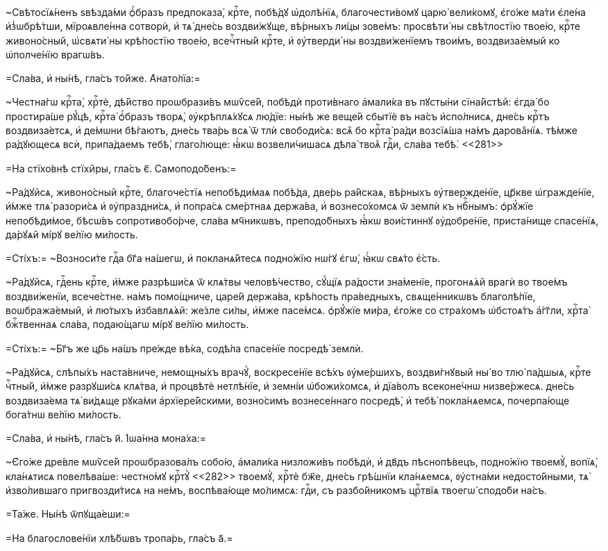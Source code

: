 ~Свѣтосїѧ́ненъ ѕвѣзда́ми ѻ҆́бразъ предпоказа̀, крⷭ҇те, побѣ́дꙋ ѡ҆долѣ́нїѧ,
благочести́вомꙋ царю̀ вели́комꙋ, є҆го́же ма́ти є҆ле́на и҆з̾ѡбрѣ́тши,
мїроѧвле́нна сотворѝ, и҆ тѧ̀ дне́сь воздви́жꙋще, вѣ́рныхъ ли́цы зове́мъ:
просвѣти́ ны свѣ́тлостїю твое́ю, крⷭ҇те живоно́сный, ѡ҆свѧти́ ны крѣ́постїю
твое́ю, всечⷭ҇тны́й крⷭ҇те, и҆ ᲂу҆тверди́ ны воздви́женїемъ твои́мъ,
воздвиза́емый ко ѡ҆полче́нїю врагѡ́въ.

=Сла́ва, и҆ ны́нѣ, гла́съ то́йже. А҆нато́лїа:=

~Честна́гѡ крⷭ҇та̀, хрⷭ҇тѐ, дѣ́йство проѡбрази́въ мѡѷсе́й, побѣдѝ проти́внаго
а҆мали́ка въ пꙋсты́ни сїна́йстѣй: є҆гда́ бо простира́ше рꙋ́цѣ, крⷭ҇та̀ ѻ҆́бразъ
творѧ̀, ᲂу҆крѣплѧ́хꙋсѧ лю́дїе: ны́нѣ же веще́й сбытїѐ въ на́съ и҆спо́лнисѧ,
дне́сь крⷭ҇тъ воздвиза́етсѧ, и҆ де́мѡни бѣ́гаютъ, дне́сь тва́рь всѧ̀ ѿ тлѝ
свободи́сѧ: всѧ̑ бо крⷭ҇та̀ ра́ди возсїѧ́ша на́мъ дарова̑нїѧ. тѣ́мже ра́дꙋющесѧ
всѝ, припа́даемъ тебѣ̀, глаго́люще: ꙗ҆́кѡ возвели́чишасѧ дѣла̀ твоѧ̑ гдⷭ҇и,
сла́ва тебѣ̀. <<281>>

=На стїхо́внѣ стїхи̑ры, гла́съ є҃. Самоподо́бенъ:=

~Ра́дꙋйсѧ, живоно́сный крⷭ҇те, благоче́стїѧ непобѣди́маѧ побѣ́да, две́рь
ра́йскаѧ, вѣ́рныхъ ᲂу҆твержде́нїе, цр҃кве ѡ҆гражде́нїе, и҆́мже тлѧ̀ разори́сѧ и҆
ᲂу҆праздни́сѧ, и҆ попра́сѧ сме́ртнаѧ держа́ва, и҆ вознесо́хомсѧ ѿ землѝ къ
нбⷭ҇нымъ: ѻ҆рꙋ́жїе непобѣди́мое, бѣсѡ́въ сопротивобо́рче, сла́ва мч҃никѡвъ,
преподо́бныхъ ꙗ҆́кѡ вои́стиннꙋ ᲂу҆добре́нїе, приста́нище спасе́нїѧ, да́рꙋѧй
мі́рꙋ ве́лїю ми́лость.

=Сті́хъ:= ~Возноси́те гдⷭ҇а бг҃а на́шегѡ, и҆ покланѧ́йтесѧ подно́жїю нѡ́гꙋ
є҆гѡ̀, ꙗ҆́кѡ свѧ́то є҆́сть.

~Ра́дꙋйсѧ, гдⷭ҇ень крⷭ҇те, и҆́мже разрѣши́сѧ ѿ клѧ́твы человѣ́чество, сꙋ́щїѧ
ра́дости зна́менїе, прогонѧ́ѧй врагѝ во твое́мъ воздви́женїи, всече́стне. на́мъ
помо́щниче, царе́й держа́ва, крѣ́пость пра́ведныхъ, свѧще́нникѡвъ благолѣ́пїе,
воѡбража́емый, и҆ лю́тыхъ и҆збавлѧ́ѧй: же́зле си́лы, и҆́мже пасе́мсѧ. ѻ҆рꙋ́жїе
ми́ра, є҆го́же со стра́хомъ ѡ҆бстоѧ́тъ а҆́гг҃ли, хрⷭ҇та̀ бжⷭ҇твеннаѧ сла́ва,
подаю́щагѡ мі́рꙋ ве́лїю ми́лость.

=Сті́хъ:= ~Бг҃ъ же цр҃ь на́шъ пре́жде вѣ́ка, содѣ́ла спасе́нїе посредѣ̀ землѝ.

~Ра́дꙋйсѧ, слѣпы́хъ наста́вниче, немощны́хъ врачꙋ̀, воскресе́нїе всѣ́хъ
ᲂу҆ме́ршихъ, воздви́гнꙋвый ны̀ во тлю̀ па́дшыѧ, крⷭ҇те чⷭ҇тны́й, и҆́мже
разрꙋши́сѧ клѧ́тва, и҆ процвѣтѐ нетлѣ́нїе, и҆ земні́и ѡ҆божи́хомсѧ, и҆ дїа́волъ
всеконе́чнѡ низве́ржесѧ. дне́сь воздвиза́ема тѧ̀ ви́дѧще рꙋка́ми
а҆рхїере́йскими, возно́симъ вознесе́ннаго посредѣ̀, и҆ тебѣ̀ покла́нѧемсѧ,
почерпа́юще бога́тнѡ ве́лїю ми́лость.

=Сла́ва, и҆ ны́нѣ, гла́съ и҃. І҆ѡа́нна мона́ха:=

~Є҆го́же дре́вле мѡѷсе́й проѡбразова́лъ собо́ю, а҆мали́ка низложи́въ побѣдѝ, и҆
дв҃дъ пѣснопѣ́вецъ, подно́жїю твоемꙋ̀, вопїѧ̀, кла́нѧтисѧ повелѣва́ше: честно́мꙋ
крⷭ҇тꙋ̀ <<282>> твоемꙋ̀, хрⷭ҇тѐ бж҃е, дне́сь грѣ́шнїи кла́нѧемсѧ, ᲂу҆стна́ми
недосто́йными, тѧ̀ и҆зво́лившаго пригвозди́тисѧ на не́мъ, воспѣва́юще мо́лимсѧ:
гдⷭ҇и, съ разбо́йникомъ црⷭ҇твїѧ твоегѡ̀ сподо́би на́съ.

=Та́же. Ны́нѣ ѿпꙋща́еши:=

=На благослове́нїи хлѣ́бѡвъ тропа́рь, гла́съ а҃.=
